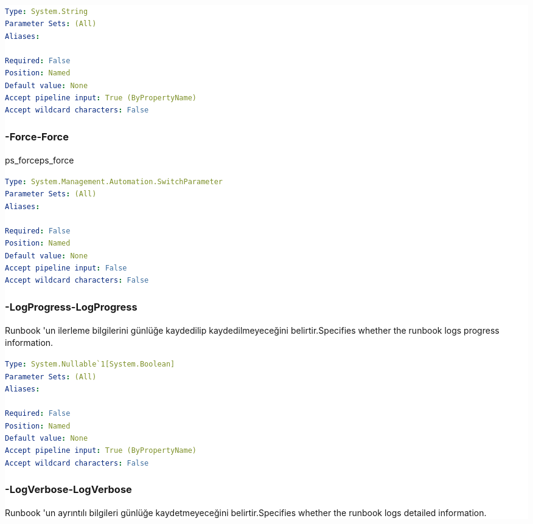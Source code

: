 ```yaml
Type: System.String
Parameter Sets: (All)
Aliases: 

Required: False
Position: Named
Default value: None
Accept pipeline input: True (ByPropertyName)
Accept wildcard characters: False
```

### <span data-ttu-id="0c4c1-120">-Force</span><span class="sxs-lookup"><span data-stu-id="0c4c1-120">-Force</span></span>
<span data-ttu-id="0c4c1-121">ps_force</span><span class="sxs-lookup"><span data-stu-id="0c4c1-121">ps_force</span></span>

```yaml
Type: System.Management.Automation.SwitchParameter
Parameter Sets: (All)
Aliases: 

Required: False
Position: Named
Default value: None
Accept pipeline input: False
Accept wildcard characters: False
```

### <span data-ttu-id="0c4c1-122">-LogProgress</span><span class="sxs-lookup"><span data-stu-id="0c4c1-122">-LogProgress</span></span>
<span data-ttu-id="0c4c1-123">Runbook 'un ilerleme bilgilerini günlüğe kaydedilip kaydedilmeyeceğini belirtir.</span><span class="sxs-lookup"><span data-stu-id="0c4c1-123">Specifies whether the runbook logs progress information.</span></span>

```yaml
Type: System.Nullable`1[System.Boolean]
Parameter Sets: (All)
Aliases: 

Required: False
Position: Named
Default value: None
Accept pipeline input: True (ByPropertyName)
Accept wildcard characters: False
```

### <span data-ttu-id="0c4c1-124">-LogVerbose</span><span class="sxs-lookup"><span data-stu-id="0c4c1-124">-LogVerbose</span></span>
<span data-ttu-id="0c4c1-125">Runbook 'un ayrıntılı bilgileri günlüğe kaydetmeyeceğini belirtir.</span><span class="sxs-lookup"><span data-stu-id="0c4c1-125">Specifies whether the runbook logs detailed information.</span></span>
